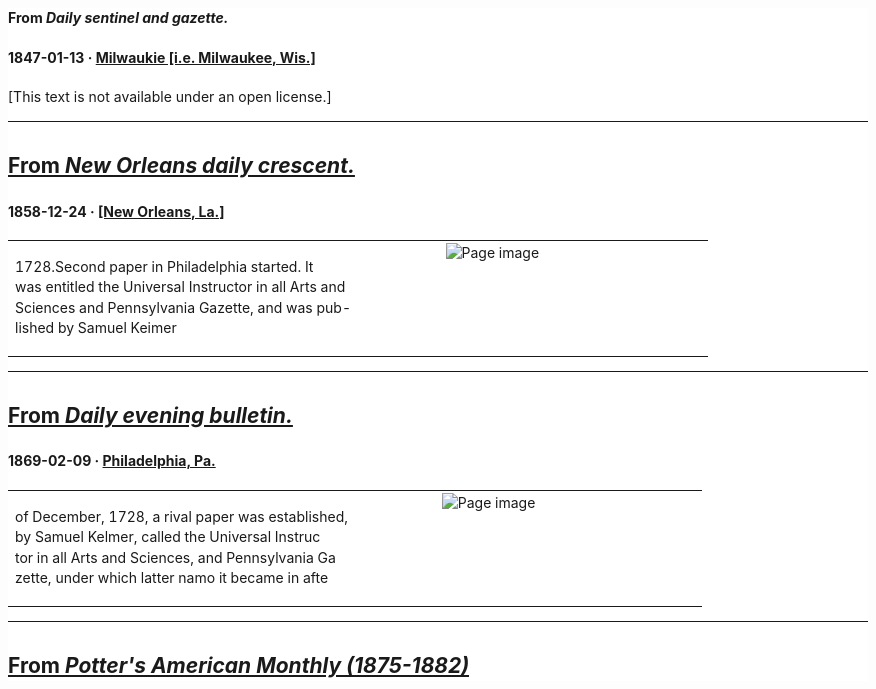 #### From _Daily sentinel and gazette._

#### 1847-01-13 &middot; [Milwaukie [i.e. Milwaukee, Wis.]](http://dbpedia.org/resource/Milwaukee)

[This text is not available under an open license.]

---

## [From _New Orleans daily crescent._](https://www.loc.gov/resource/sn82015753/1858-12-24/ed-1/?sp=2)

#### 1858-12-24 &middot; [[New Orleans, La.]](http://dbpedia.org/resource/New_Orleans)

<table style="width: 100%;"><tr><td style="width: 50%">

  
1728.Second paper in Philadelphia started. It  
was entitled the Universal Instructor in all Arts and  
Sciences and Pennsylvania Gazette, and was pub-  
lished by Samuel Keimer
</td><td style="width: 50%; max-height: 75%; margin: auto; display: block;">
<img alt="Page image" src="https://tile.loc.gov/image-services/iiif/service:ndnp:lu:batch_lu_qualchan_ver01:data:sn82015753:0021247521A:1858122401:0927/pct:32.74590163934426,23.817780580075663,12.37704918032787,1.9230769230769231/!600,600/0/default.jpg"/>
</td>
</tr></table>

---

## [From _Daily evening bulletin._](https://panewsarchive.psu.edu/lccn/sn84026016/1869-02-09/ed-1/seq-4/)

#### 1869-02-09 &middot; [Philadelphia, Pa.](http://dbpedia.org/resource/Philadelphia)

<table style="width: 100%;"><tr><td style="width: 50%">

  
of December, 1728, a rival paper was established,  
by Samuel Kelmer, called the Universal Instruc­  
tor in all Arts and Sciences, and Pennsylvania Ga­  
zette, under which latter namo it became in afte
</td><td style="width: 50%; max-height: 75%; margin: auto; display: block;">
<img alt="Page image" src="https://panewsarchive.psu.edu/iiif/batch_pst_dianaNemorensis_ver01%2Fdata%2Fsn84026016%2F000002148%2F1869020901%2F0039.jp2/pct:11.614096573208723,42.22801578354002,6.946066978193146,1.698139797068771/!600,600/0/default.jpg"/>
</td>
</tr></table>

---

## [From _Potter's American Monthly (1875-1882)_](https://archive.org/details/sim_potters-american-monthly_1875-01_4_37/page/n7/mode/1up?view=theater)
